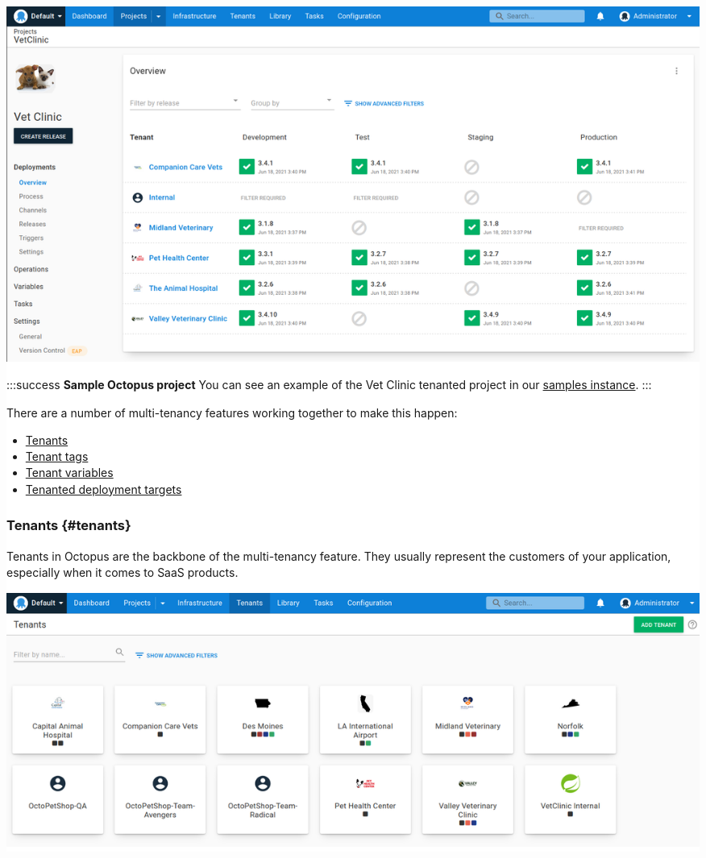 ![Tenanted project overview](tenanted-project-overview.png)

:::success
**Sample Octopus project**
You can see an example of the Vet Clinic tenanted project in our [samples instance](https://g.octopushq.com/PatternTenantsSampleVetClinic).
:::

There are a number of multi-tenancy features working together to make this happen:

- [Tenants](#tenants)
- [Tenant tags](#tenant-tags)
- [Tenant variables](#tenant-variables)
- [Tenanted deployment targets](#tenanted-deployment-targets)

### Tenants {#tenants}

Tenants in Octopus are the backbone of the multi-tenancy feature. They usually represent the customers of your application, especially when it comes to SaaS products.

![Tenants screen](tenants-screen.png)

